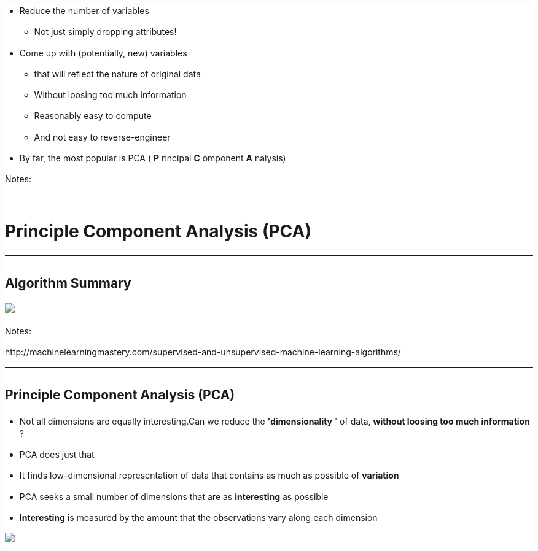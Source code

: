 
 * Reduce the number of variables

     - Not just simply dropping attributes!

 * Come up with (potentially, new) variables

     - that will reflect the nature of original data

     - Without loosing too much information

     - Reasonably easy to compute

     - And not easy to reverse-engineer

 * By far, the most popular is PCA ( **P** rincipal  **C** omponent  **A** nalysis)

Notes:



---

# Principle Component Analysis (PCA)


---

## Algorithm Summary

<img src="../../assets/images/machine-learning/algorithm-summary-unsupervised-dimensionality-reduction-PCA-1.png" style="max-width:70%;"/>




Notes:

http://machinelearningmastery.com/supervised-and-unsupervised-machine-learning-algorithms/


---

## Principle Component Analysis (PCA)


 * Not all dimensions are equally interesting.Can we reduce the  **'dimensionality** ' of data,  **without loosing too much information** ?

 * PCA does just that

 * It finds low-dimensional representation of data that contains as much as possible of  **variation**

 * PCA seeks a small number of dimensions that are as  **interesting**  as possible

 *  **Interesting**  is measured by the amount that the observations vary along each dimension

<img src="../../assets/images/machine-learning/PCA-14.png" style="max-width:70%;"/>


